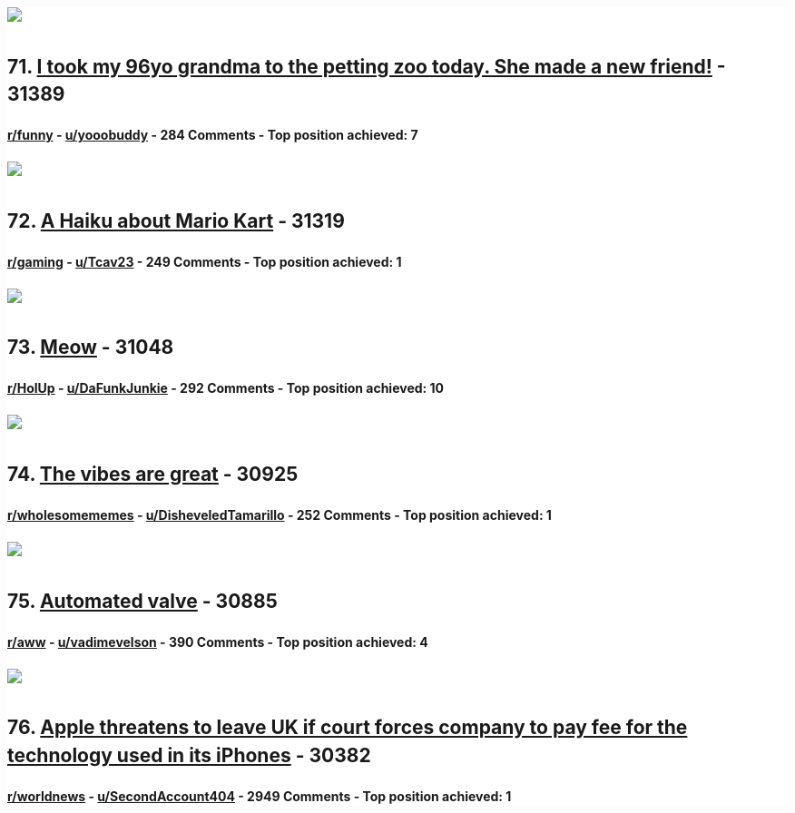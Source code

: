 <a href="https://v.redd.it/bmri8rozrka71"><img src="https://a.thumbs.redditmedia.com/7hV_HKIFtZx6UF_LO5NWBOUrL4jH1xd3HpVMdwmIvJ4.jpg"></img></a>

## 71. [I took my 96yo grandma to the petting zoo today. She made a new friend!](http://reddit.com/r/funny/comments/ohz3xb/i_took_my_96yo_grandma_to_the_petting_zoo_today/) - 31389
#### [r/funny](http://reddit.com/r/funny) - [u/yooobuddy](http://reddit.com/u/yooobuddy) - 284 Comments - Top position achieved: 7

<a href="https://i.redd.it/2lri00p1zia71.jpg"><img src="https://a.thumbs.redditmedia.com/OIG2YxaHME2X1FCiiJ9xq_r6W6cVROEcPCt-OY7uS54.jpg"></img></a>

## 72. [A Haiku about Mario Kart](http://reddit.com/r/gaming/comments/oigefn/a_haiku_about_mario_kart/) - 31319
#### [r/gaming](http://reddit.com/r/gaming) - [u/Tcav23](http://reddit.com/u/Tcav23) - 249 Comments - Top position achieved: 1

<a href="https://i.redd.it/1esmzyzdhoa71.png"><img src="https://b.thumbs.redditmedia.com/7y-ok7mNzC2epZpxJ2UYi2Tyb5SdDRB4Ev6qaraYx3M.jpg"></img></a>

## 73. [Meow](http://reddit.com/r/HolUp/comments/oif19k/meow/) - 31048
#### [r/HolUp](http://reddit.com/r/HolUp) - [u/DaFunkJunkie](http://reddit.com/u/DaFunkJunkie) - 292 Comments - Top position achieved: 10

<a href="https://i.redd.it/wz0f3mhr2oa71.jpg"><img src="https://a.thumbs.redditmedia.com/8LnLFPN8FY2t2gPARUXH5JRshK3Av-4G_sH4kCeNlO0.jpg"></img></a>

## 74. [The vibes are great](http://reddit.com/r/wholesomememes/comments/ohy1px/the_vibes_are_great/) - 30925
#### [r/wholesomememes](http://reddit.com/r/wholesomememes) - [u/DisheveledTamarillo](http://reddit.com/u/DisheveledTamarillo) - 252 Comments - Top position achieved: 1

<a href="https://i.redd.it/npg75q9kkia71.jpg"><img src="https://b.thumbs.redditmedia.com/ZDMkCS_F96_AKUa9Y8wTjNoVVaAv-_VuGaLmMRCl5UU.jpg"></img></a>

## 75. [Automated valve](http://reddit.com/r/aww/comments/oi15lf/automated_valve/) - 30885
#### [r/aww](http://reddit.com/r/aww) - [u/vadimevelson](http://reddit.com/u/vadimevelson) - 390 Comments - Top position achieved: 4

<a href="https://v.redd.it/4pvfdipnuja71"><img src="https://b.thumbs.redditmedia.com/TamC3HDUkkQx3G35VVoly3IB2ls1eduzJVCL4L6PdsI.jpg"></img></a>

## 76. [Apple threatens to leave UK if court forces company to pay fee for the technology used in its iPhones](http://reddit.com/r/worldnews/comments/oi20hy/apple_threatens_to_leave_uk_if_court_forces/) - 30382
#### [r/worldnews](http://reddit.com/r/worldnews) - [u/SecondAccount404](http://reddit.com/u/SecondAccount404) - 2949 Comments - Top position achieved: 1
